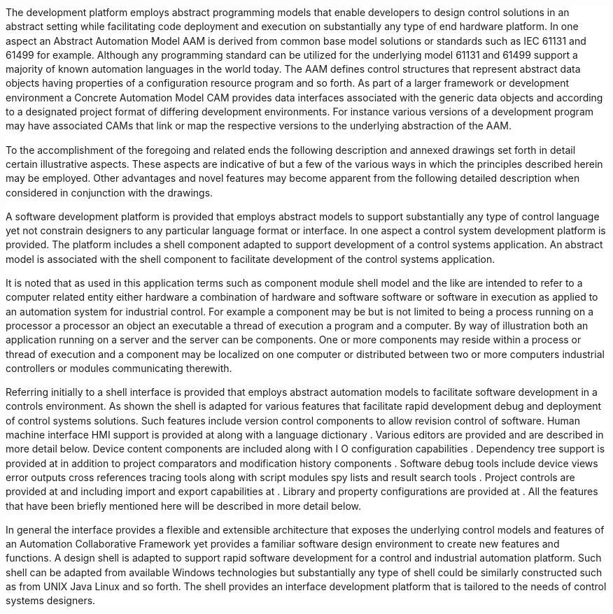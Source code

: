 The development platform employs abstract programming models that enable developers to design control solutions in an abstract setting while facilitating code deployment and execution on substantially any type of end hardware platform. In one aspect an Abstract Automation Model AAM is derived from common base model solutions or standards such as IEC 61131 and 61499 for example. Although any programming standard can be utilized for the underlying model 61131 and 61499 support a majority of known automation languages in the world today. The AAM defines control structures that represent abstract data objects having properties of a configuration resource program and so forth. As part of a larger framework or development environment a Concrete Automation Model CAM provides data interfaces associated with the generic data objects and according to a designated project format of differing development environments. For instance various versions of a development program may have associated CAMs that link or map the respective versions to the underlying abstraction of the AAM.

To the accomplishment of the foregoing and related ends the following description and annexed drawings set forth in detail certain illustrative aspects. These aspects are indicative of but a few of the various ways in which the principles described herein may be employed. Other advantages and novel features may become apparent from the following detailed description when considered in conjunction with the drawings.

A software development platform is provided that employs abstract models to support substantially any type of control language yet not constrain designers to any particular language format or interface. In one aspect a control system development platform is provided. The platform includes a shell component adapted to support development of a control systems application. An abstract model is associated with the shell component to facilitate development of the control systems application.

It is noted that as used in this application terms such as component module shell model and the like are intended to refer to a computer related entity either hardware a combination of hardware and software software or software in execution as applied to an automation system for industrial control. For example a component may be but is not limited to being a process running on a processor a processor an object an executable a thread of execution a program and a computer. By way of illustration both an application running on a server and the server can be components. One or more components may reside within a process or thread of execution and a component may be localized on one computer or distributed between two or more computers industrial controllers or modules communicating therewith.

Referring initially to a shell interface is provided that employs abstract automation models to facilitate software development in a controls environment. As shown the shell is adapted for various features that facilitate rapid development debug and deployment of control systems solutions. Such features include version control components to allow revision control of software. Human machine interface HMI support is provided at along with a language dictionary . Various editors are provided and are described in more detail below. Device content components are included along with I O configuration capabilities . Dependency tree support is provided at in addition to project comparators and modification history components . Software debug tools include device views error outputs cross references tracing tools along with script modules spy lists and result search tools . Project controls are provided at and including import and export capabilities at . Library and property configurations are provided at . All the features that have been briefly mentioned here will be described in more detail below.

In general the interface provides a flexible and extensible architecture that exposes the underlying control models and features of an Automation Collaborative Framework yet provides a familiar software design environment to create new features and functions. A design shell is adapted to support rapid software development for a control and industrial automation platform. Such shell can be adapted from available Windows technologies but substantially any type of shell could be similarly constructed such as from UNIX Java Linux and so forth. The shell provides an interface development platform that is tailored to the needs of control systems designers.
